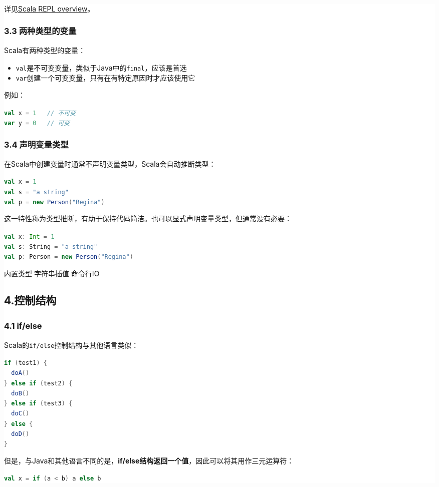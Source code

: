 详见[Scala REPL overview](https://docs.scala-lang.org/overviews/repl/overview.html)。

### 3.3 两种类型的变量
Scala有两种类型的变量：
* `val`是不可变变量，类似于Java中的`final`，应该是首选
* `var`创建一个可变变量，只有在有特定原因时才应该使用它

例如：

```scala
val x = 1   // 不可变
var y = 0   // 可变
```

### 3.4 声明变量类型
在Scala中创建变量时通常不声明变量类型，Scala会自动推断类型：

```scala
val x = 1
val s = "a string"
val p = new Person("Regina")
```

这一特性称为类型推断，有助于保持代码简洁。也可以显式声明变量类型，但通常没有必要：

```scala
val x: Int = 1
val s: String = "a string"
val p: Person = new Person("Regina")
```

内置类型
字符串插值
命令行IO

## 4.控制结构
### 4.1 if/else
Scala的`if/else`控制结构与其他语言类似：

```scala
if (test1) {
  doA()
} else if (test2) {
  doB()
} else if (test3) {
  doC()
} else {
  doD()
}
```

但是，与Java和其他语言不同的是，**if/else结构返回一个值**，因此可以将其用作三元运算符：

```scala
val x = if (a < b) a else b
```
